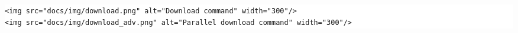     <img src="docs/img/download.png" alt="Download command" width="300"/>
    <img src="docs/img/download_adv.png" alt="Parallel download command" width="300"/>